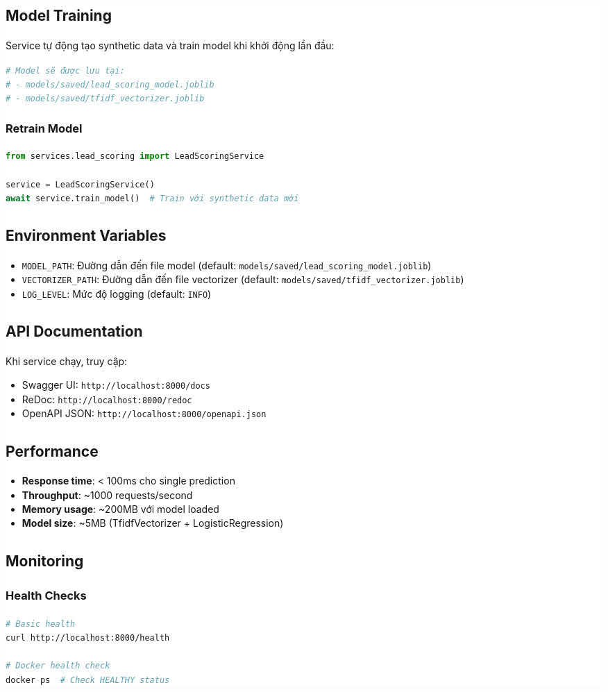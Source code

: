 ## Model Training

Service tự động tạo synthetic data và train model khi khởi động lần đầu:

```python
# Model sẽ được lưu tại:
# - models/saved/lead_scoring_model.joblib
# - models/saved/tfidf_vectorizer.joblib
```

### Retrain Model

```python
from services.lead_scoring import LeadScoringService

service = LeadScoringService()
await service.train_model()  # Train với synthetic data mới
```

## Environment Variables

- `MODEL_PATH`: Đường dẫn đến file model (default: `models/saved/lead_scoring_model.joblib`)
- `VECTORIZER_PATH`: Đường dẫn đến file vectorizer (default: `models/saved/tfidf_vectorizer.joblib`)
- `LOG_LEVEL`: Mức độ logging (default: `INFO`)

## API Documentation

Khi service chạy, truy cập:
- Swagger UI: `http://localhost:8000/docs`
- ReDoc: `http://localhost:8000/redoc`
- OpenAPI JSON: `http://localhost:8000/openapi.json`

## Performance

- **Response time**: < 100ms cho single prediction
- **Throughput**: ~1000 requests/second
- **Memory usage**: ~200MB với model loaded
- **Model size**: ~5MB (TfidfVectorizer + LogisticRegression)

## Monitoring

### Health Checks

```bash
# Basic health
curl http://localhost:8000/health

# Docker health check
docker ps  # Check HEALTHY status
```
